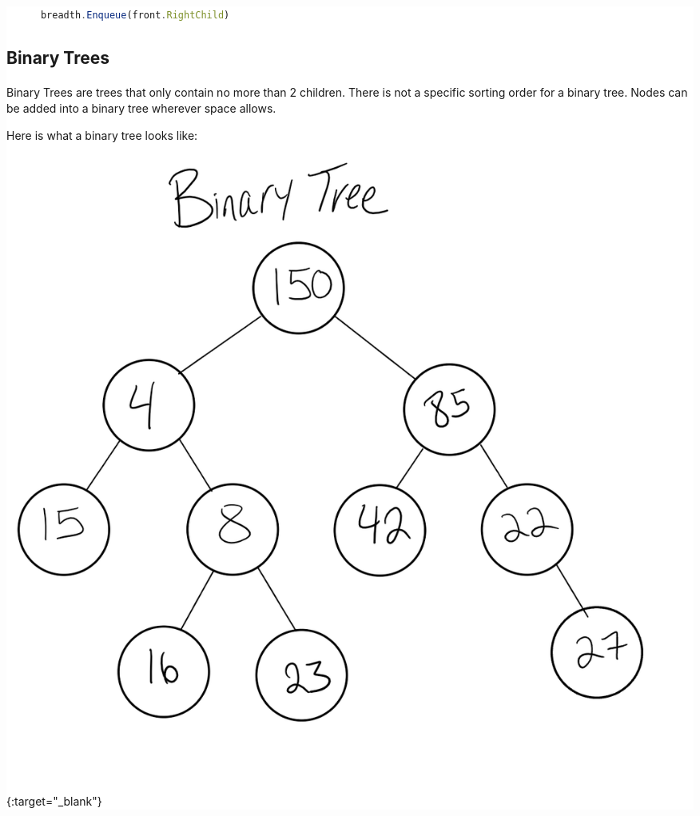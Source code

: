 ```javascript
      breadth.Enqueue(front.RightChild)
```

## Binary Trees

Binary Trees are trees that only contain no more than 2 children. There is not a specific
sorting order for a binary tree. Nodes can be added into a binary tree wherever space allows.

Here is what a binary tree looks like:

![Binary Tree](images/BinaryTree2.PNG){:target="\_blank"}
